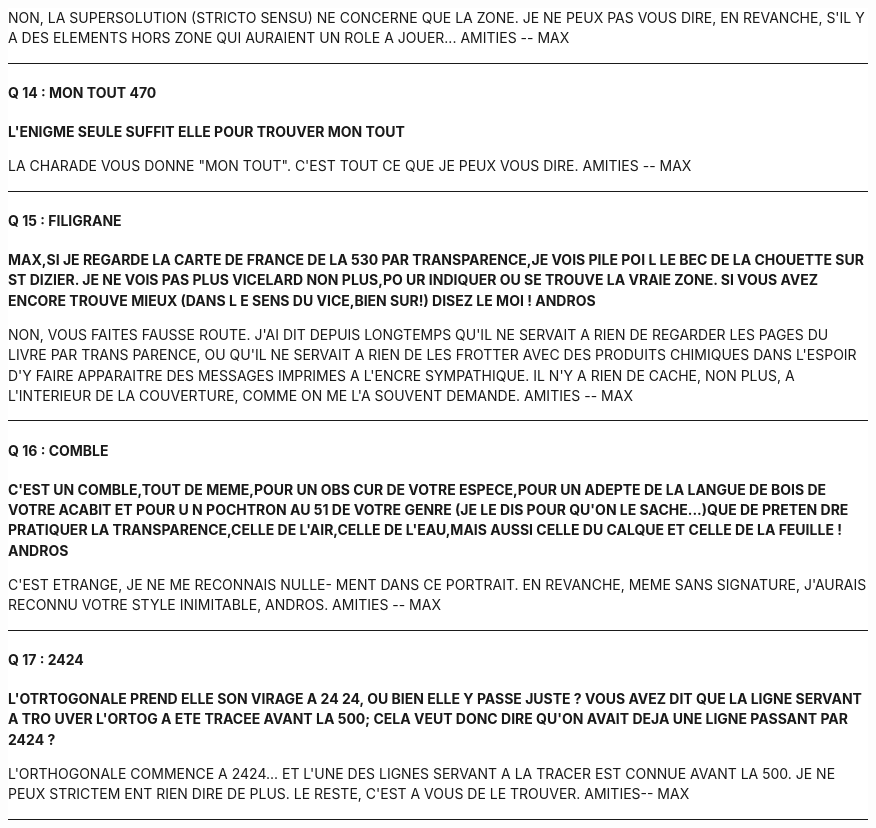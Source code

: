NON, LA SUPERSOLUTION (STRICTO SENSU)
NE CONCERNE QUE LA ZONE. JE NE PEUX PAS VOUS DIRE, EN REVANCHE, S'IL Y A
 DES ELEMENTS HORS ZONE QUI AURAIENT UN ROLE  A JOUER... AMITIES -- MAX

---

#### Q 14 : MON TOUT 470

**L'ENIGME SEULE SUFFIT ELLE POUR TROUVER  MON TOUT**

LA CHARADE VOUS DONNE "MON TOUT". C'EST TOUT CE QUE JE PEUX VOUS DIRE. AMITIES -- MAX

---

#### Q 15 : FILIGRANE

**MAX,SI
 JE REGARDE LA CARTE DE FRANCE DE  LA 530 PAR TRANSPARENCE,JE VOIS PILE
POI L LE BEC DE LA CHOUETTE SUR ST DIZIER. JE NE VOIS PAS PLUS VICELARD
NON PLUS,PO UR INDIQUER OU SE TROUVE LA VRAIE ZONE.  SI VOUS AVEZ ENCORE
 TROUVE MIEUX (DANS L E SENS DU VICE,BIEN SUR!) DISEZ LE MOI ! ANDROS**

NON,
 VOUS FAITES FAUSSE ROUTE. J'AI DIT DEPUIS LONGTEMPS QU'IL NE SERVAIT A
RIEN DE REGARDER LES PAGES DU LIVRE PAR TRANS PARENCE, OU QU'IL NE
SERVAIT A RIEN DE  LES FROTTER AVEC DES PRODUITS CHIMIQUES DANS L'ESPOIR
 D'Y FAIRE APPARAITRE DES MESSAGES IMPRIMES A L'ENCRE SYMPATHIQUE. IL
N'Y A RIEN DE CACHE, NON PLUS, A L'INTERIEUR DE LA COUVERTURE, COMME ON
ME L'A SOUVENT DEMANDE. AMITIES -- MAX

---

#### Q 16 : COMBLE

**C'EST
 UN COMBLE,TOUT DE MEME,POUR UN OBS CUR DE VOTRE ESPECE,POUR UN ADEPTE
DE LA LANGUE DE BOIS DE VOTRE ACABIT ET POUR U N POCHTRON AU 51 DE VOTRE
 GENRE (JE LE   DIS POUR QU'ON LE SACHE...)QUE DE PRETEN DRE PRATIQUER
LA TRANSPARENCE,CELLE DE   L'AIR,CELLE DE L'EAU,MAIS AUSSI CELLE DU
CALQUE ET CELLE DE LA FEUILLE ! ANDROS**

C'EST ETRANGE,
JE NE ME RECONNAIS NULLE- MENT DANS CE PORTRAIT. EN REVANCHE, MEME SANS
SIGNATURE, J'AURAIS RECONNU VOTRE STYLE INIMITABLE, ANDROS. AMITIES --
MAX

---

#### Q 17 : 2424

**L'OTRTOGONALE
 PREND ELLE SON VIRAGE A 24 24, OU BIEN ELLE Y PASSE JUSTE ? VOUS AVEZ
DIT QUE LA LIGNE SERVANT A TRO UVER L'ORTOG A ETE TRACEE AVANT LA 500;
CELA VEUT DONC DIRE QU'ON AVAIT DEJA UNE  LIGNE PASSANT PAR 2424 ?**

L'ORTHOGONALE
 COMMENCE A 2424... ET  L'UNE DES LIGNES SERVANT A LA TRACER EST CONNUE
AVANT LA 500. JE NE PEUX STRICTEM ENT RIEN DIRE DE PLUS. LE RESTE, C'EST
 A VOUS DE LE TROUVER. AMITIES-- MAX

---
